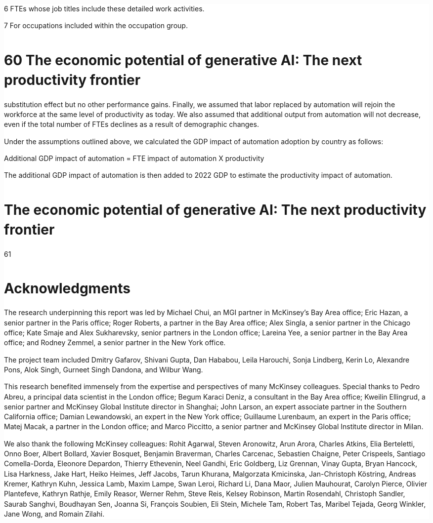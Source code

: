 6 FTEs whose job titles include these detailed work activities.

7 For occupations included within the occupation group.

# 60 The economic potential of generative AI: The next productivity frontier

substitution effect but no other performance gains. Finally, we assumed that labor replaced by automation will rejoin the workforce at the same level of productivity as today. We also assumed that additional output from automation will not decrease, even if the total number of FTEs declines as a result of demographic changes.

Under the assumptions outlined above, we calculated the GDP impact of automation adoption by country as follows:

Additional GDP impact of automation = FTE impact of automation X productivity

The additional GDP impact of automation is then added to 2022 GDP to estimate the productivity impact of automation.

# The economic potential of generative AI: The next productivity frontier

61

# Acknowledgments

The research underpinning this report was led by Michael Chui, an MGI partner in McKinsey’s Bay Area office; Eric Hazan, a senior partner in the Paris office; Roger Roberts, a partner in the Bay Area office; Alex Singla, a senior partner in the Chicago office; Kate Smaje and Alex Sukharevsky, senior partners in the London office; Lareina Yee, a senior partner in the Bay Area office; and Rodney Zemmel, a senior partner in the New York office.

The project team included Dmitry Gafarov, Shivani Gupta, Dan Hababou, Leila Harouchi, Sonja Lindberg, Kerin Lo, Alexandre Pons, Alok Singh, Gurneet Singh Dandona, and Wilbur Wang.

This research benefited immensely from the expertise and perspectives of many McKinsey colleagues. Special thanks to Pedro Abreu, a principal data scientist in the London office; Begum Karaci Deniz, a consultant in the Bay Area office; Kweilin Ellingrud, a senior partner and McKinsey Global Institute director in Shanghai; John Larson, an expert associate partner in the Southern California office; Damian Lewandowski, an expert in the New York office; Guillaume Lurenbaum, an expert in the Paris office; Matej Macak, a partner in the London office; and Marco Piccitto, a senior partner and McKinsey Global Institute director in Milan.

We also thank the following McKinsey colleagues: Rohit Agarwal, Steven Aronowitz, Arun Arora, Charles Atkins, Elia Berteletti, Onno Boer, Albert Bollard, Xavier Bosquet, Benjamin Braverman, Charles Carcenac, Sebastien Chaigne, Peter Crispeels, Santiago Comella-Dorda, Eleonore Depardon, Thierry Ethevenin, Neel Gandhi, Eric Goldberg, Liz Grennan, Vinay Gupta, Bryan Hancock, Lisa Harkness, Jake Hart, Heiko Heimes, Jeff Jacobs, Tarun Khurana, Malgorzata Kmicinska, Jan-Christoph Köstring, Andreas Kremer, Kathryn Kuhn, Jessica Lamb, Maxim Lampe, Swan Leroi, Richard Li, Dana Maor, Julien Mauhourat, Carolyn Pierce, Olivier Plantefeve, Kathryn Rathje, Emily Reasor, Werner Rehm, Steve Reis, Kelsey Robinson, Martin Rosendahl, Christoph Sandler, Saurab Sanghvi, Boudhayan Sen, Joanna Si, François Soubien, Eli Stein, Michele Tam, Robert Tas, Maribel Tejada, Georg Winkler, Jane Wong, and Romain Zilahi.
